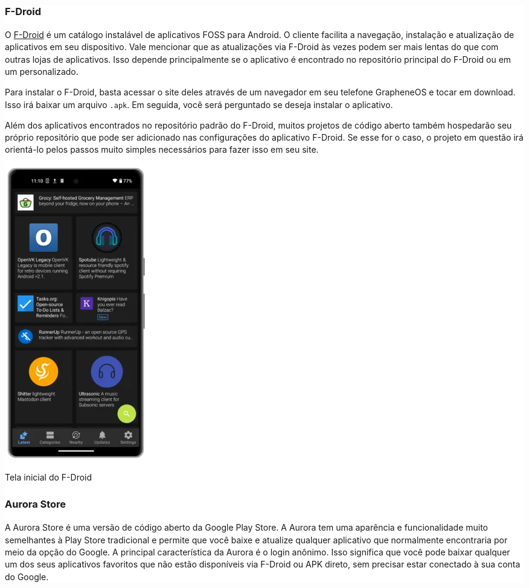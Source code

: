 ### F-Droid

O [F-Droid](https://f-droid.org/) é um catálogo instalável de aplicativos FOSS para Android. O cliente facilita a navegação, instalação e atualização de aplicativos em seu dispositivo. Vale mencionar que as atualizações via F-Droid às vezes podem ser mais lentas do que com outras lojas de aplicativos. Isso depende principalmente se o aplicativo é encontrado no repositório principal do F-Droid ou em um personalizado.

Para instalar o F-Droid, basta acessar o site deles através de um navegador em seu telefone GrapheneOS e tocar em download. Isso irá baixar um arquivo `.apk`. Em seguida, você será perguntado se deseja instalar o aplicativo.

Além dos aplicativos encontrados no repositório padrão do F-Droid, muitos projetos de código aberto também hospedarão seu próprio repositório que pode ser adicionado nas configurações do aplicativo F-Droid. Se esse for o caso, o projeto em questão irá orientá-lo pelos passos muito simples necessários para fazer isso em seu site.

![image](assets/5.webp)

Tela inicial do F-Droid

### Aurora Store
A Aurora Store é uma versão de código aberto da Google Play Store. A Aurora tem uma aparência e funcionalidade muito semelhantes à Play Store tradicional e permite que você baixe e atualize qualquer aplicativo que normalmente encontraria por meio da opção do Google.
A principal característica da Aurora é o login anônimo. Isso significa que você pode baixar qualquer um dos seus aplicativos favoritos que não estão disponíveis via F-Droid ou APK direto, sem precisar estar conectado à sua conta do Google.
